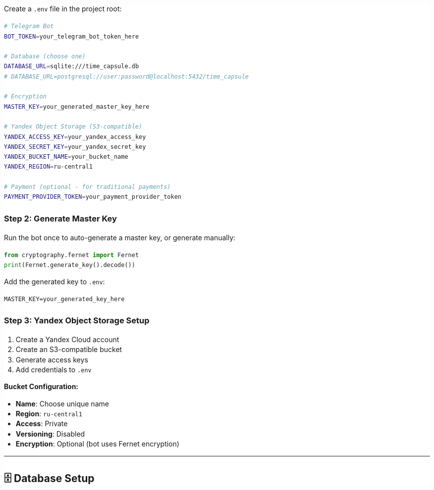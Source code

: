Create a `.env` file in the project root:

```bash
# Telegram Bot
BOT_TOKEN=your_telegram_bot_token_here

# Database (choose one)
DATABASE_URL=sqlite:///time_capsule.db
# DATABASE_URL=postgresql://user:password@localhost:5432/time_capsule

# Encryption
MASTER_KEY=your_generated_master_key_here

# Yandex Object Storage (S3-compatible)
YANDEX_ACCESS_KEY=your_yandex_access_key
YANDEX_SECRET_KEY=your_yandex_secret_key
YANDEX_BUCKET_NAME=your_bucket_name
YANDEX_REGION=ru-central1

# Payment (optional - for traditional payments)
PAYMENT_PROVIDER_TOKEN=your_payment_provider_token
```

### **Step 2: Generate Master Key**

Run the bot once to auto-generate a master key, or generate manually:

```python
from cryptography.fernet import Fernet
print(Fernet.generate_key().decode())
```

Add the generated key to `.env`:
```
MASTER_KEY=your_generated_key_here
```

### **Step 3: Yandex Object Storage Setup**

1. Create a Yandex Cloud account
2. Create an S3-compatible bucket
3. Generate access keys
4. Add credentials to `.env`

**Bucket Configuration:**
- **Name**: Choose unique name
- **Region**: `ru-central1`
- **Access**: Private
- **Versioning**: Disabled
- **Encryption**: Optional (bot uses Fernet encryption)

***

## 🗄️ Database Setup
